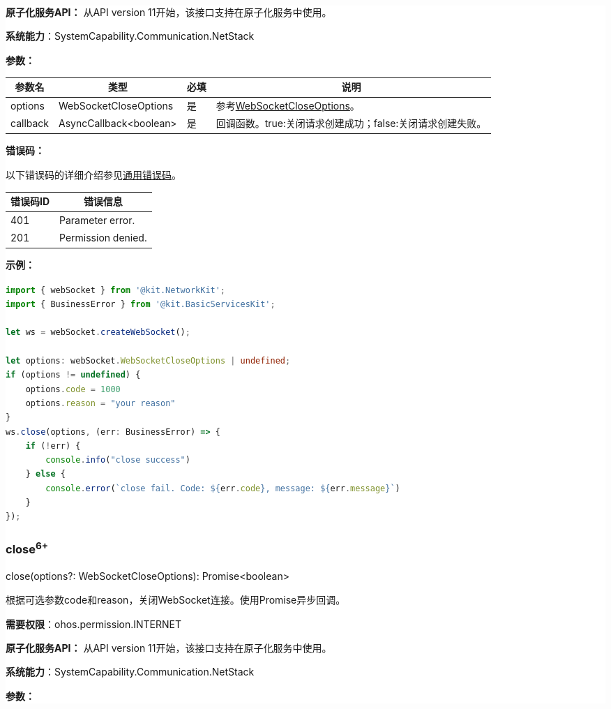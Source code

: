 **原子化服务API：** 从API version 11开始，该接口支持在原子化服务中使用。

**系统能力**：SystemCapability.Communication.NetStack

**参数：**

| 参数名   | 类型                     | 必填 | 说明                                                  |
| -------- | ------------------------ | ---- | ----------------------------------------------------- |
| options  | WebSocketCloseOptions    | 是   | 参考[WebSocketCloseOptions](#websocketcloseoptions)。 |
| callback | AsyncCallback\<boolean\> | 是   | 回调函数。true:关闭请求创建成功；false:关闭请求创建失败。                                            |

**错误码：**

以下错误码的详细介绍参见[通用错误码](../errorcode-universal.md)。

| 错误码ID | 错误信息                 |
| ------- | ----------------------- |
| 401     | Parameter error.        |
| 201     | Permission denied.      |

**示例：**

```ts
import { webSocket } from '@kit.NetworkKit';
import { BusinessError } from '@kit.BasicServicesKit';

let ws = webSocket.createWebSocket();

let options: webSocket.WebSocketCloseOptions | undefined;
if (options != undefined) {
    options.code = 1000
    options.reason = "your reason"
}
ws.close(options, (err: BusinessError) => {
    if (!err) {
        console.info("close success")
    } else {
        console.error(`close fail. Code: ${err.code}, message: ${err.message}`)
    }
});
```

### close<sup>6+</sup>

close(options?: WebSocketCloseOptions): Promise\<boolean\>

根据可选参数code和reason，关闭WebSocket连接。使用Promise异步回调。

**需要权限**：ohos.permission.INTERNET

**原子化服务API：** 从API version 11开始，该接口支持在原子化服务中使用。

**系统能力**：SystemCapability.Communication.NetStack

**参数：**
